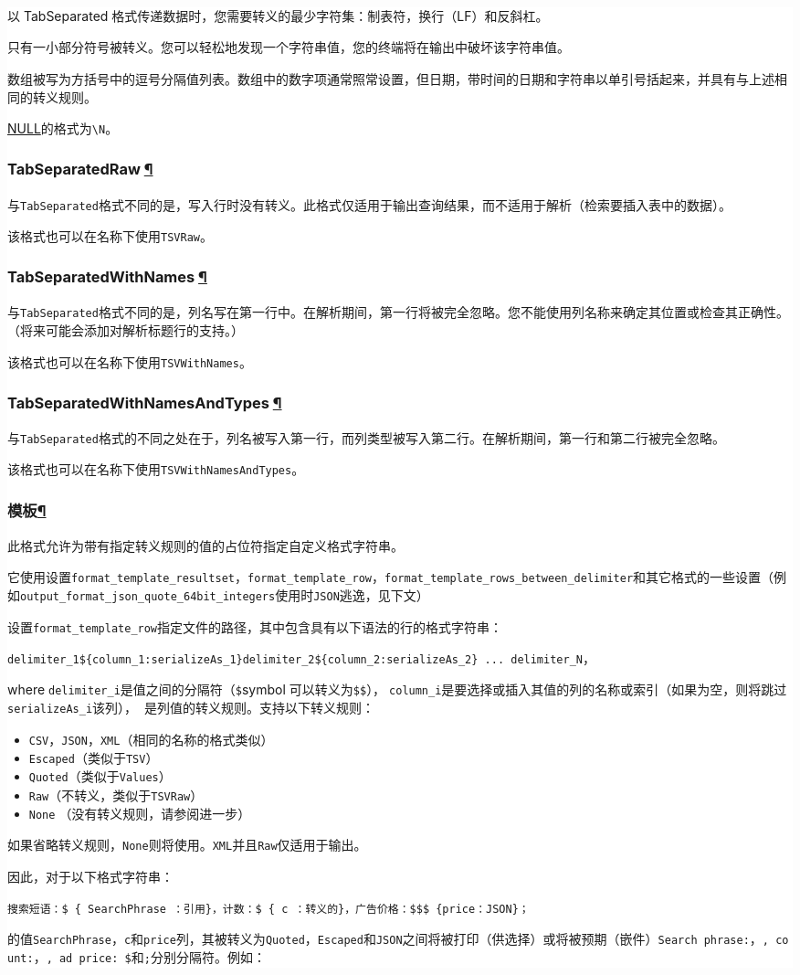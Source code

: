 以 TabSeparated 格式传递数据时，您需要转义的最少字符集：制表符，换行（LF）和反斜杠。

只有一小部分符号被转义。您可以轻松地发现一个字符串值，您的终端将在输出中破坏该字符串值。

数组被写为方括号中的逗号分隔值列表。数组中的数字项通常照常设置，但日期，带时间的日期和字符串以单引号括起来，并具有与上述相同的转义规则。

[NULL](https://clickhouse.yandex/docs/en/single/#../query_language/syntax/)的格式为`\N`。

### TabSeparatedRaw [¶](https://clickhouse.yandex/docs/en/single/#tabseparatedraw "Permanent link")

与`TabSeparated`格式不同的是，写入行时没有转义。此格式仅适用于输出查询结果，而不适用于解析（检索要插入表中的数据）。

该格式也可以在名称下使用`TSVRaw`。

### TabSeparatedWithNames [¶](https://clickhouse.yandex/docs/en/single/#tabseparatedwithnames "Permanent link")

与`TabSeparated`格式不同的是，列名写在第一行中。在解析期间，第一行将被完全忽略。您不能使用列名称来确定其位置或检查其正确性。（将来可能会添加对解析标题行的支持。）

该格式也可以在名称下使用`TSVWithNames`。

### TabSeparatedWithNamesAndTypes [¶](https://clickhouse.yandex/docs/en/single/#tabseparatedwithnamesandtypes "Permanent link")

与`TabSeparated`格式的不同之处在于，列名被写入第一行，而列类型被写入第二行。在解析期间，第一行和第二行被完全忽略。

该格式也可以在名称下使用`TSVWithNamesAndTypes`。

### 模板[¶](https://clickhouse.yandex/docs/en/single/#format-template "Permanent link")

此格式允许为带有指定转义规则的值的占位符指定自定义格式字符串。

它使用设置`format_template_resultset`，`format_template_row`，`format_template_rows_between_delimiter`和其它格式的一些设置（例如`output_format_json_quote_64bit_integers`使用时`JSON`逃逸，见下文）

设置`format_template_row`指定文件的路径，其中包含具有以下语法的行的格式字符串：

`delimiter_1${column_1:serializeAs_1}delimiter_2${column_2:serializeAs_2} ... delimiter_N`，

where `delimiter_i`是值之间的分隔符（`$`symbol 可以转义为`$$`）， `column_i`是要选择或插入其值的列的名称或索引（如果为空，则将跳过`serializeAs_i`该列），  是列值的转义规则。支持以下转义规则：

- `CSV`，`JSON`，`XML`（相同的名称的格式类似）
- `Escaped`（类似于`TSV`）
- `Quoted`（类似于`Values`）
- `Raw`（不转义，类似于`TSVRaw`）
- `None` （没有转义规则，请参阅进一步）

如果省略转义规则，`None`则将使用。`XML`并且`Raw`仅适用于输出。

因此，对于以下格式字符串：

`搜索短语：$ { SearchPhrase ：引用}，计数：$ { c ：转义的}，广告价格：$$$ {price：JSON}；`

的值`SearchPhrase`，`c`和`price`列，其被转义为`Quoted`，`Escaped`和`JSON`之间将被打印（供选择）或将被预期（嵌件）`Search phrase:`，`, count:`，`, ad price: $`和`;`分别分隔符。例如：
